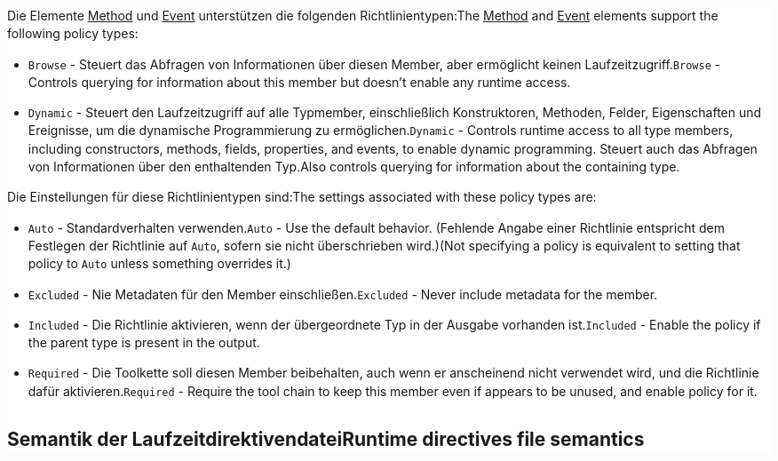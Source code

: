 <span data-ttu-id="f5cf9-236">Die Elemente [Method](../../../docs/framework/net-native/method-element-net-native.md) und [Event](../../../docs/framework/net-native/event-element-net-native.md) unterstützen die folgenden Richtlinientypen:</span><span class="sxs-lookup"><span data-stu-id="f5cf9-236">The [Method](../../../docs/framework/net-native/method-element-net-native.md) and [Event](../../../docs/framework/net-native/event-element-net-native.md) elements support the following policy types:</span></span>

- <span data-ttu-id="f5cf9-237">`Browse` - Steuert das Abfragen von Informationen über diesen Member, aber ermöglicht keinen Laufzeitzugriff.</span><span class="sxs-lookup"><span data-stu-id="f5cf9-237">`Browse` - Controls querying for information about this member but doesn’t enable any runtime access.</span></span>

- <span data-ttu-id="f5cf9-238">`Dynamic` - Steuert den Laufzeitzugriff auf alle Typmember, einschließlich Konstruktoren, Methoden, Felder, Eigenschaften und Ereignisse, um die dynamische Programmierung zu ermöglichen.</span><span class="sxs-lookup"><span data-stu-id="f5cf9-238">`Dynamic` - Controls runtime access to all type members, including constructors, methods, fields, properties, and events, to enable dynamic programming.</span></span> <span data-ttu-id="f5cf9-239">Steuert auch das Abfragen von Informationen über den enthaltenden Typ.</span><span class="sxs-lookup"><span data-stu-id="f5cf9-239">Also controls querying for information about the containing type.</span></span>

 <span data-ttu-id="f5cf9-240">Die Einstellungen für diese Richtlinientypen sind:</span><span class="sxs-lookup"><span data-stu-id="f5cf9-240">The settings associated with these policy types are:</span></span>

- <span data-ttu-id="f5cf9-241">`Auto` - Standardverhalten verwenden.</span><span class="sxs-lookup"><span data-stu-id="f5cf9-241">`Auto` - Use the default behavior.</span></span> <span data-ttu-id="f5cf9-242">(Fehlende Angabe einer Richtlinie entspricht dem Festlegen der Richtlinie auf `Auto`, sofern sie nicht überschrieben wird.)</span><span class="sxs-lookup"><span data-stu-id="f5cf9-242">(Not specifying a policy is equivalent to setting that policy to `Auto` unless something overrides it.)</span></span>

- <span data-ttu-id="f5cf9-243">`Excluded` - Nie Metadaten für den Member einschließen.</span><span class="sxs-lookup"><span data-stu-id="f5cf9-243">`Excluded` - Never include metadata for the member.</span></span>

- <span data-ttu-id="f5cf9-244">`Included` - Die Richtlinie aktivieren, wenn der übergeordnete Typ in der Ausgabe vorhanden ist.</span><span class="sxs-lookup"><span data-stu-id="f5cf9-244">`Included` - Enable the policy if the parent type is present in the output.</span></span>

- <span data-ttu-id="f5cf9-245">`Required` - Die Toolkette soll diesen Member beibehalten, auch wenn er anscheinend nicht verwendet wird, und die Richtlinie dafür aktivieren.</span><span class="sxs-lookup"><span data-stu-id="f5cf9-245">`Required` - Require the tool chain to keep this member even if appears to be unused, and enable policy for it.</span></span>

## <a name="runtime-directives-file-semantics"></a><span data-ttu-id="f5cf9-246">Semantik der Laufzeitdirektivendatei</span><span class="sxs-lookup"><span data-stu-id="f5cf9-246">Runtime directives file semantics</span></span>
